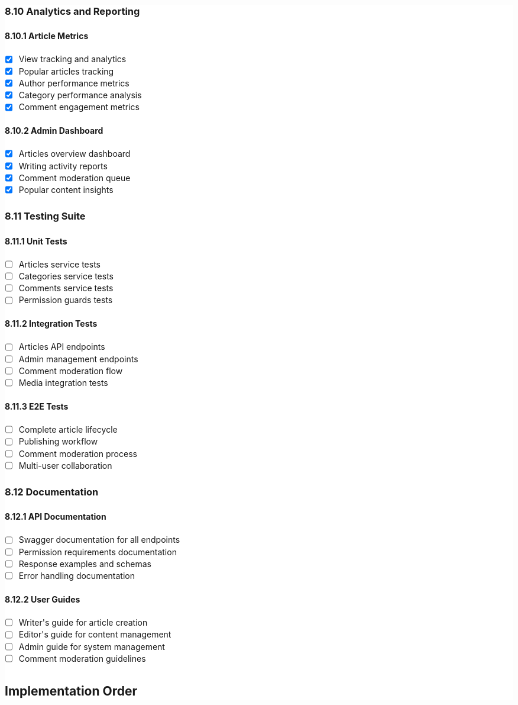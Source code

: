 ### 8.10 Analytics and Reporting

#### 8.10.1 Article Metrics
- [x] View tracking and analytics
- [x] Popular articles tracking
- [x] Author performance metrics
- [x] Category performance analysis
- [x] Comment engagement metrics

#### 8.10.2 Admin Dashboard
- [x] Articles overview dashboard
- [x] Writing activity reports
- [x] Comment moderation queue
- [x] Popular content insights

### 8.11 Testing Suite

#### 8.11.1 Unit Tests
- [ ] Articles service tests
- [ ] Categories service tests
- [ ] Comments service tests
- [ ] Permission guards tests

#### 8.11.2 Integration Tests
- [ ] Articles API endpoints
- [ ] Admin management endpoints
- [ ] Comment moderation flow
- [ ] Media integration tests

#### 8.11.3 E2E Tests
- [ ] Complete article lifecycle
- [ ] Publishing workflow
- [ ] Comment moderation process
- [ ] Multi-user collaboration

### 8.12 Documentation

#### 8.12.1 API Documentation
- [ ] Swagger documentation for all endpoints
- [ ] Permission requirements documentation
- [ ] Response examples and schemas
- [ ] Error handling documentation

#### 8.12.2 User Guides
- [ ] Writer's guide for article creation
- [ ] Editor's guide for content management
- [ ] Admin guide for system management
- [ ] Comment moderation guidelines

## Implementation Order
